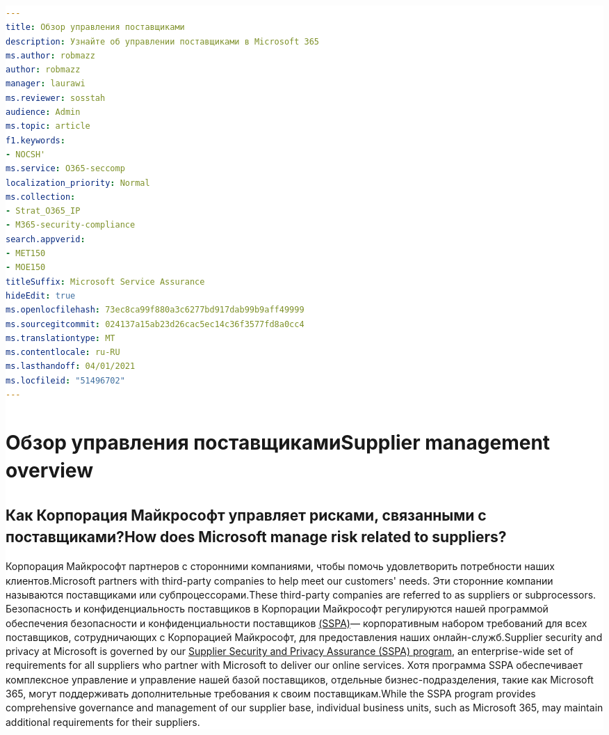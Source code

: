 ```yaml
---
title: Обзор управления поставщиками
description: Узнайте об управлении поставщиками в Microsoft 365
ms.author: robmazz
author: robmazz
manager: laurawi
ms.reviewer: sosstah
audience: Admin
ms.topic: article
f1.keywords:
- NOCSH'
ms.service: O365-seccomp
localization_priority: Normal
ms.collection:
- Strat_O365_IP
- M365-security-compliance
search.appverid:
- MET150
- MOE150
titleSuffix: Microsoft Service Assurance
hideEdit: true
ms.openlocfilehash: 73ec8ca99f880a3c6277bd917dab99b9aff49999
ms.sourcegitcommit: 024137a15ab23d26cac5ec14c36f3577fd8a0cc4
ms.translationtype: MT
ms.contentlocale: ru-RU
ms.lasthandoff: 04/01/2021
ms.locfileid: "51496702"
---
```

# <a name="supplier-management-overview"></a><span data-ttu-id="9f0be-103">Обзор управления поставщиками</span><span class="sxs-lookup"><span data-stu-id="9f0be-103">Supplier management overview</span></span>

## <a name="how-does-microsoft-manage-risk-related-to-suppliers"></a><span data-ttu-id="9f0be-104">Как Корпорация Майкрософт управляет рисками, связанными с поставщиками?</span><span class="sxs-lookup"><span data-stu-id="9f0be-104">How does Microsoft manage risk related to suppliers?</span></span>

<span data-ttu-id="9f0be-105">Корпорация Майкрософт партнеров с сторонними компаниями, чтобы помочь удовлетворить потребности наших клиентов.</span><span class="sxs-lookup"><span data-stu-id="9f0be-105">Microsoft partners with third-party companies to help meet our customers' needs.</span></span> <span data-ttu-id="9f0be-106">Эти сторонние компании называются поставщиками или субпроцессорами.</span><span class="sxs-lookup"><span data-stu-id="9f0be-106">These third-party companies are referred to as suppliers or subprocessors.</span></span> <span data-ttu-id="9f0be-107">Безопасность и конфиденциальность поставщиков в Корпорации Майкрософт регулируются нашей программой обеспечения безопасности и конфиденциальности поставщиков [(SSPA)](https://www.microsoft.com/procurement/sspa?activetab=pivot1%3aprimaryr6)— корпоративным набором требований для всех поставщиков, сотрудничающих с Корпорацией Майкрософт, для предоставления наших онлайн-служб.</span><span class="sxs-lookup"><span data-stu-id="9f0be-107">Supplier security and privacy at Microsoft is governed by our [Supplier Security and Privacy Assurance (SSPA) program](https://www.microsoft.com/procurement/sspa?activetab=pivot1%3aprimaryr6), an enterprise-wide set of requirements for all suppliers who partner with Microsoft to deliver our online services.</span></span> <span data-ttu-id="9f0be-108">Хотя программа SSPA обеспечивает комплексное управление и управление нашей базой поставщиков, отдельные бизнес-подразделения, такие как Microsoft 365, могут поддерживать дополнительные требования к своим поставщикам.</span><span class="sxs-lookup"><span data-stu-id="9f0be-108">While the SSPA program provides comprehensive governance and management of our supplier base, individual business units, such as Microsoft 365, may maintain additional requirements for their suppliers.</span></span>
